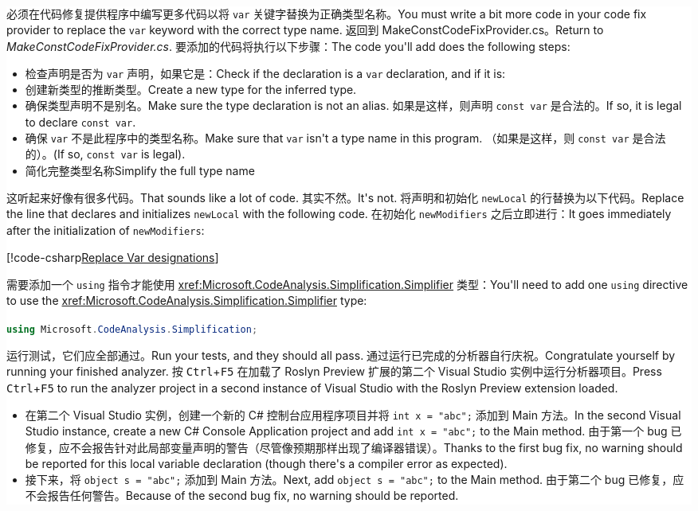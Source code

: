 <span data-ttu-id="566ee-349">必须在代码修复提供程序中编写更多代码以将 `var` 关键字替换为正确类型名称。</span><span class="sxs-lookup"><span data-stu-id="566ee-349">You must write a bit more code in your code fix provider to replace the `var` keyword with the correct type name.</span></span> <span data-ttu-id="566ee-350">返回到 MakeConstCodeFixProvider.cs。</span><span class="sxs-lookup"><span data-stu-id="566ee-350">Return to *MakeConstCodeFixProvider.cs*.</span></span> <span data-ttu-id="566ee-351">要添加的代码将执行以下步骤：</span><span class="sxs-lookup"><span data-stu-id="566ee-351">The code you'll add does the following steps:</span></span>

- <span data-ttu-id="566ee-352">检查声明是否为 `var` 声明，如果它是：</span><span class="sxs-lookup"><span data-stu-id="566ee-352">Check if the declaration is a `var` declaration, and if it is:</span></span>
- <span data-ttu-id="566ee-353">创建新类型的推断类型。</span><span class="sxs-lookup"><span data-stu-id="566ee-353">Create a new type for the inferred type.</span></span>
- <span data-ttu-id="566ee-354">确保类型声明不是别名。</span><span class="sxs-lookup"><span data-stu-id="566ee-354">Make sure the type declaration is not an alias.</span></span> <span data-ttu-id="566ee-355">如果是这样，则声明 `const var` 是合法的。</span><span class="sxs-lookup"><span data-stu-id="566ee-355">If so, it is legal to declare `const var`.</span></span>
- <span data-ttu-id="566ee-356">确保 `var` 不是此程序中的类型名称。</span><span class="sxs-lookup"><span data-stu-id="566ee-356">Make sure that `var` isn't a type name in this program.</span></span> <span data-ttu-id="566ee-357">（如果是这样，则 `const var` 是合法的）。</span><span class="sxs-lookup"><span data-stu-id="566ee-357">(If so, `const var` is legal).</span></span>
- <span data-ttu-id="566ee-358">简化完整类型名称</span><span class="sxs-lookup"><span data-stu-id="566ee-358">Simplify the full type name</span></span>

<span data-ttu-id="566ee-359">这听起来好像有很多代码。</span><span class="sxs-lookup"><span data-stu-id="566ee-359">That sounds like a lot of code.</span></span> <span data-ttu-id="566ee-360">其实不然。</span><span class="sxs-lookup"><span data-stu-id="566ee-360">It's not.</span></span> <span data-ttu-id="566ee-361">将声明和初始化 `newLocal` 的行替换为以下代码。</span><span class="sxs-lookup"><span data-stu-id="566ee-361">Replace the line that declares and initializes `newLocal` with the following code.</span></span> <span data-ttu-id="566ee-362">在初始化 `newModifiers` 之后立即进行：</span><span class="sxs-lookup"><span data-stu-id="566ee-362">It goes immediately after the initialization of `newModifiers`:</span></span>

[!code-csharp[Replace Var designations](snippets/how-to-write-csharp-analyzer-code-fix/MakeConst/MakeConst.CodeFixes/MakeConstCodeFixProvider.cs#ReplaceVar "Replace a var designation with the explicit type")]

<span data-ttu-id="566ee-363">需要添加一个 `using` 指令才能使用 <xref:Microsoft.CodeAnalysis.Simplification.Simplifier> 类型：</span><span class="sxs-lookup"><span data-stu-id="566ee-363">You'll need to add one `using` directive to use the <xref:Microsoft.CodeAnalysis.Simplification.Simplifier> type:</span></span>

```csharp
using Microsoft.CodeAnalysis.Simplification;
```

<span data-ttu-id="566ee-364">运行测试，它们应全部通过。</span><span class="sxs-lookup"><span data-stu-id="566ee-364">Run your tests, and they should all pass.</span></span> <span data-ttu-id="566ee-365">通过运行已完成的分析器自行庆祝。</span><span class="sxs-lookup"><span data-stu-id="566ee-365">Congratulate yourself by running your finished analyzer.</span></span> <span data-ttu-id="566ee-366">按 <kbd>Ctrl</kbd>+<kbd>F5</kbd> 在加载了 Roslyn Preview 扩展的第二个 Visual Studio 实例中运行分析器项目。</span><span class="sxs-lookup"><span data-stu-id="566ee-366">Press <kbd>Ctrl</kbd>+<kbd>F5</kbd> to run the analyzer project in a second instance of Visual Studio with the Roslyn Preview extension loaded.</span></span>

- <span data-ttu-id="566ee-367">在第二个 Visual Studio 实例，创建一个新的 C# 控制台应用程序项目并将 `int x = "abc";` 添加到 Main 方法。</span><span class="sxs-lookup"><span data-stu-id="566ee-367">In the second Visual Studio instance, create a new C# Console Application project and add `int x = "abc";` to the Main method.</span></span> <span data-ttu-id="566ee-368">由于第一个 bug 已修复，应不会报告针对此局部变量声明的警告（尽管像预期那样出现了编译器错误）。</span><span class="sxs-lookup"><span data-stu-id="566ee-368">Thanks to the first bug fix, no warning should be reported for this local variable declaration (though there's a compiler error as expected).</span></span>
- <span data-ttu-id="566ee-369">接下来，将 `object s = "abc";` 添加到 Main 方法。</span><span class="sxs-lookup"><span data-stu-id="566ee-369">Next, add `object s = "abc";` to the Main method.</span></span> <span data-ttu-id="566ee-370">由于第二个 bug 已修复，应不会报告任何警告。</span><span class="sxs-lookup"><span data-stu-id="566ee-370">Because of the second bug fix, no warning should be reported.</span></span>